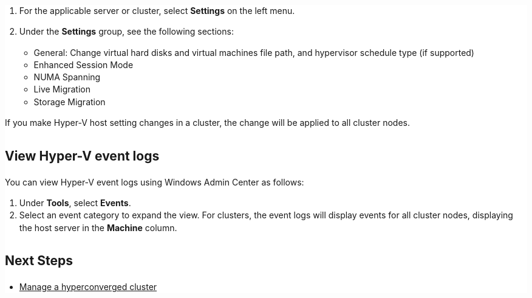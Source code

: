 1. For the applicable server or cluster, select **Settings** on the left menu.
1. Under the **Settings** group, see the following sections:

   - General: Change virtual hard disks and virtual machines file path, and hypervisor schedule type (if supported)
   - Enhanced Session Mode
   - NUMA Spanning
   - Live Migration
   - Storage Migration

If you make Hyper-V host setting changes in a cluster, the change will be applied to all cluster nodes.

##  View Hyper-V event logs ##

You can view Hyper-V event logs using Windows Admin Center as follows:

1. Under **Tools**, select **Events**.
1. Select an event category to expand the view. For clusters, the event logs will display events for all cluster nodes, displaying the host server in the **Machine** column.


## Next Steps ##

- [Manage a hyperconverged cluster](https://docs.microsoft.com/en-us/windows-server/manage/windows-admin-center/azure/azure-site-recovery)
